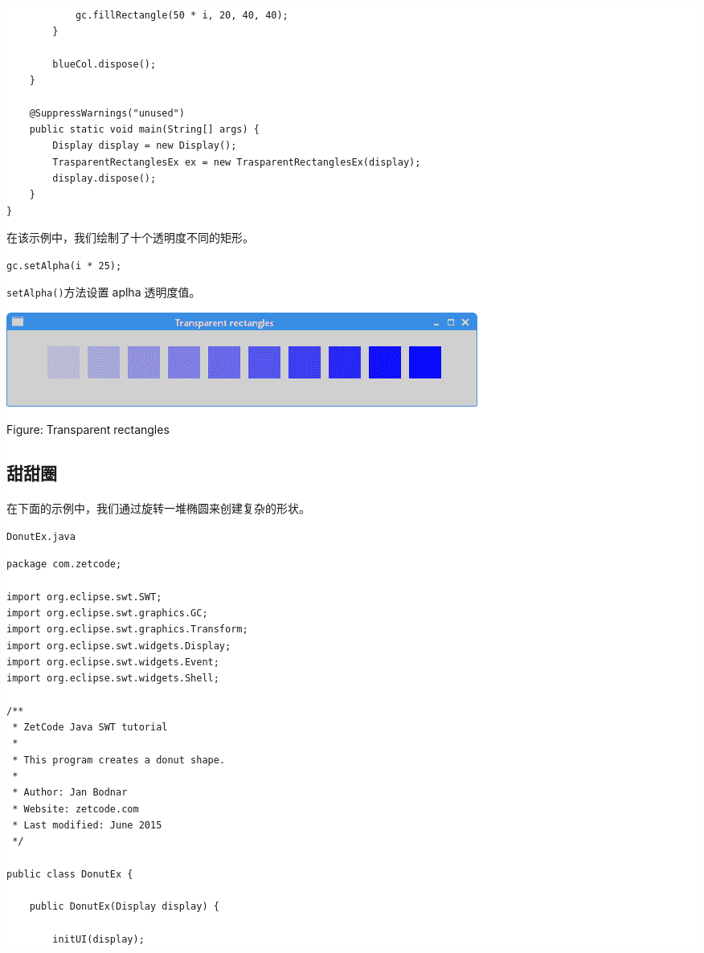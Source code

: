```
            gc.fillRectangle(50 * i, 20, 40, 40);
        }

        blueCol.dispose();
    }

    @SuppressWarnings("unused")
    public static void main(String[] args) {
        Display display = new Display();
        TrasparentRectanglesEx ex = new TrasparentRectanglesEx(display);
        display.dispose();
    }
}

```

在该示例中，我们绘制了十个透明度不同的矩形。

```
gc.setAlpha(i * 25);

```

`setAlpha()`方法设置 aplha 透明度值。

![Transparent rectangles](img/b754de4d4aea4dc4f4a37442203188ef.jpg)

Figure: Transparent rectangles

## 甜甜圈

在下面的示例中，我们通过旋转一堆椭圆来创建复杂的形状。

`DonutEx.java`

```
package com.zetcode;

import org.eclipse.swt.SWT;
import org.eclipse.swt.graphics.GC;
import org.eclipse.swt.graphics.Transform;
import org.eclipse.swt.widgets.Display;
import org.eclipse.swt.widgets.Event;
import org.eclipse.swt.widgets.Shell;

/**
 * ZetCode Java SWT tutorial
 *
 * This program creates a donut shape.
 *
 * Author: Jan Bodnar
 * Website: zetcode.com
 * Last modified: June 2015
 */

public class DonutEx {

    public DonutEx(Display display) {

        initUI(display);
```